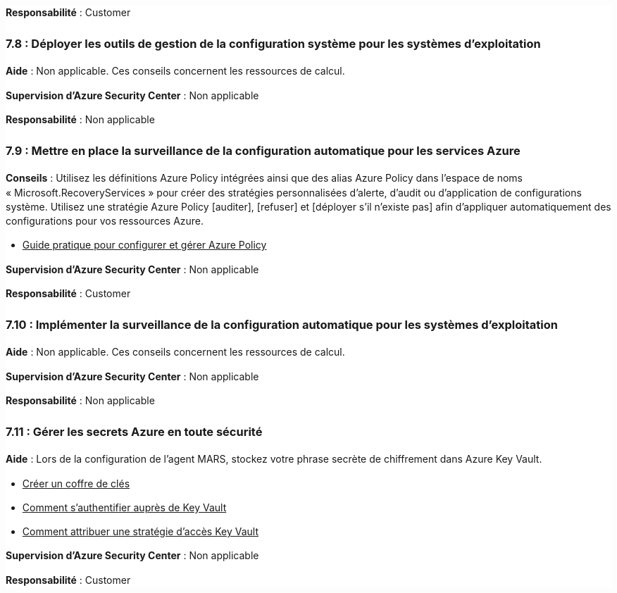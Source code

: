 **Responsabilité** : Customer

### <a name="78-deploy-system-configuration-management-tools-for-operating-systems"></a>7.8 : Déployer les outils de gestion de la configuration système pour les systèmes d’exploitation

**Aide** : Non applicable. Ces conseils concernent les ressources de calcul.

**Supervision d’Azure Security Center** : Non applicable

**Responsabilité** : Non applicable

### <a name="79-implement-automated-configuration-monitoring-for-azure-services"></a>7.9 : Mettre en place la surveillance de la configuration automatique pour les services Azure

**Conseils** : Utilisez les définitions Azure Policy intégrées ainsi que des alias Azure Policy dans l’espace de noms « Microsoft.RecoveryServices » pour créer des stratégies personnalisées d’alerte, d’audit ou d’application de configurations système. Utilisez une stratégie Azure Policy [auditer], [refuser] et [déployer s’il n’existe pas] afin d’appliquer automatiquement des configurations pour vos ressources Azure.

- [Guide pratique pour configurer et gérer Azure Policy](../governance/policy/tutorials/create-and-manage.md)

**Supervision d’Azure Security Center** : Non applicable

**Responsabilité** : Customer

### <a name="710-implement-automated-configuration-monitoring-for-operating-systems"></a>7.10 : Implémenter la surveillance de la configuration automatique pour les systèmes d’exploitation

**Aide** : Non applicable. Ces conseils concernent les ressources de calcul.

**Supervision d’Azure Security Center** : Non applicable

**Responsabilité** : Non applicable

### <a name="711-manage-azure-secrets-securely"></a>7.11 : Gérer les secrets Azure en toute sécurité

**Aide** : Lors de la configuration de l’agent MARS, stockez votre phrase secrète de chiffrement dans Azure Key Vault.

- [Créer un coffre de clés](../key-vault/secrets/quick-create-portal.md)

* [Comment s’authentifier auprès de Key Vault](../key-vault/general/authentication.md)

* [Comment attribuer une stratégie d’accès Key Vault](../key-vault/general/assign-access-policy-portal.md)

**Supervision d’Azure Security Center** : Non applicable

**Responsabilité** : Customer
